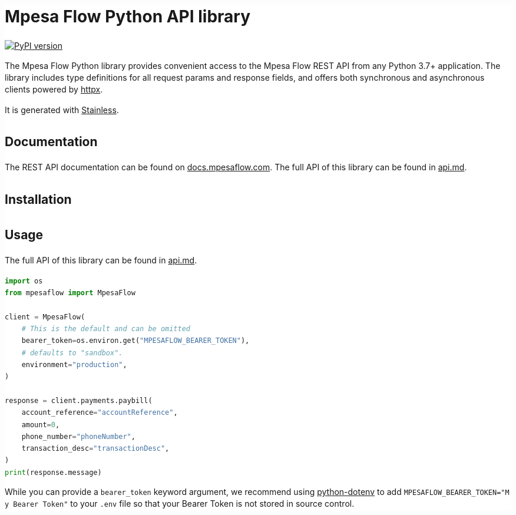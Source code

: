 # Mpesa Flow Python API library

[![PyPI version](https://img.shields.io/pypi/v/mpesaflow.svg)](https://pypi.org/project/mpesaflow/)

The Mpesa Flow Python library provides convenient access to the Mpesa Flow REST API from any Python 3.7+
application. The library includes type definitions for all request params and response fields,
and offers both synchronous and asynchronous clients powered by [httpx](https://github.com/encode/httpx).

It is generated with [Stainless](https://www.stainlessapi.com/).

## Documentation

The REST API documentation can be found on [docs.mpesaflow.com](https://docs.mpesaflow.com). The full API of this library can be found in [api.md](api.md).

## Installation

```sh

```

## Usage

The full API of this library can be found in [api.md](api.md).

```python
import os
from mpesaflow import MpesaFlow

client = MpesaFlow(
    # This is the default and can be omitted
    bearer_token=os.environ.get("MPESAFLOW_BEARER_TOKEN"),
    # defaults to "sandbox".
    environment="production",
)

response = client.payments.paybill(
    account_reference="accountReference",
    amount=0,
    phone_number="phoneNumber",
    transaction_desc="transactionDesc",
)
print(response.message)
```

While you can provide a `bearer_token` keyword argument,
we recommend using [python-dotenv](https://pypi.org/project/python-dotenv/)
to add `MPESAFLOW_BEARER_TOKEN="My Bearer Token"` to your `.env` file
so that your Bearer Token is not stored in source control.
